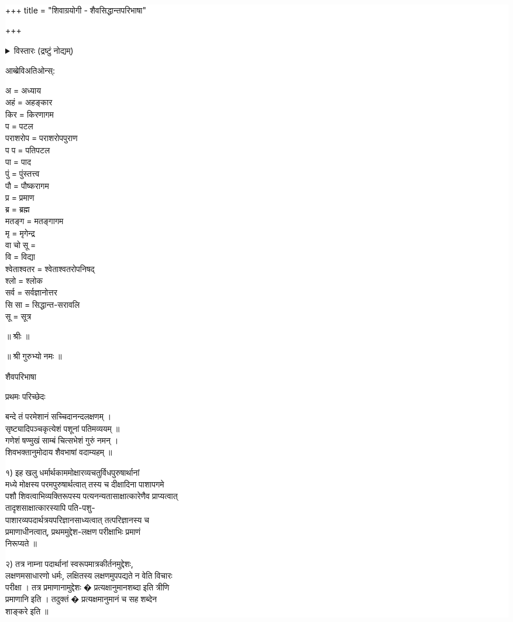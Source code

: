 +++
title = "शिवाग्रयोगी - शैवसिद्धान्तपरिभाषा"

+++
  
<details><summary>विस्तारः (द्रष्टुं नोद्यम्)</summary></details>

  
  
आब्ब्रेविअतिओन्स्:  
  
अ = अध्याय  
अहं = अहङ्कार  
किर = किरणागम  
प = पटल  
पराशरोप = पराशरोपपुराण  
प प = पतिपटल   
पा = पाद   
पुं = पुंस्तत्त्व   
पौ = पौष्करागम   
प्र = प्रमाण   
ब्र = ब्रह्म  
मतङ्ग = मतङ्गागम  
मृ = मृगेन्द्र   
वा चो सू =   
वि = विद्या  
श्वेताश्वतर = श्वेताश्वतरोपनिषद्  
श्लो = श्लोक  
सर्व = सर्वज्ञानोत्तर  
सि सा = सिद्धान्त-सरावलि  
सू = सूत्र   
  
॥ श्रीः ॥  
  
॥ श्री गुरुभ्यो नमः ॥  
  
शैवपरिभाषा  
  
प्रथमः परिच्छेदः  
  
बन्दे तं परमेशानं सच्चिदानन्दलक्षणम् ।  
सृष्ट्यादिपञ्चकृत्येशं पशूनां पतिमव्ययम् ॥  
गणेशं षण्मुखं साम्बं चित्सभेशं गुरुं नमन् ।  
शिवभक्तानुमोदाय शैवभाषां वदाम्यहम् ॥  
  
१) इह खलु धर्मार्थकाममोक्षारव्यचतुर्विधपुरुषार्थानां   
मध्ये मोक्षस्य परमपुरुषार्थत्वात् तस्य च दीक्षादिना पाशापगमे   
पशौ शिवत्वाभिव्यक्तिरूपस्य पत्यनन्यतासाक्षात्कारेणैव प्राप्यत्वात्   
तादृशसाक्षात्कारस्यापि पति-पशु-  
पाशारव्यपदार्थत्रयपरिज्ञानसाध्यत्वात् तत्परिज्ञानस्य च   
प्रमाणाधीनत्वात्, प्रथममुद्देश-लक्षण परीक्षाभिः प्रमाणं   
निरूप्यते ॥  
  
२) तत्र नाम्ना पदार्थानां स्वरूपमात्रकीर्तनमुद्देशः,   
लक्षणमसाधारणो धर्मः, लक्षितस्य लक्षणमुपपद्यते न वेति विचारः   
परीक्षा । तत्र प्रमाणानामुद्देशः � प्रत्यक्षानुमानशब्दा इति त्रीणि   
प्रमाणानि इति । तदुक्तं � प्रत्यक्षमानुमानं च सह शब्देन   
शाङ्करे इति ॥  
  